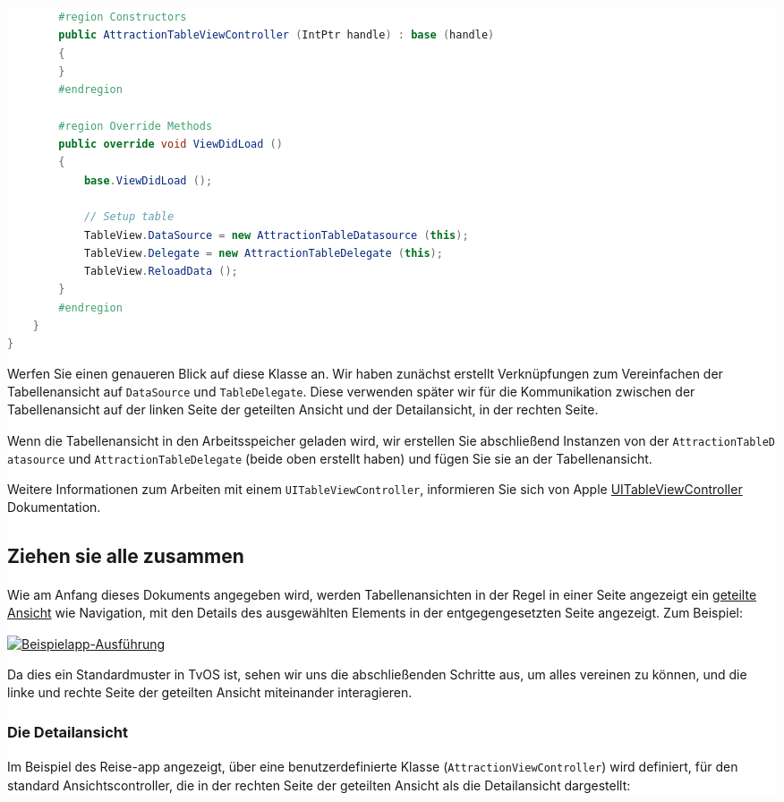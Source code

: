 ```csharp
        #region Constructors
        public AttractionTableViewController (IntPtr handle) : base (handle)
        {
        }
        #endregion

        #region Override Methods
        public override void ViewDidLoad ()
        {
            base.ViewDidLoad ();

            // Setup table
            TableView.DataSource = new AttractionTableDatasource (this);
            TableView.Delegate = new AttractionTableDelegate (this);
            TableView.ReloadData ();
        }
        #endregion
    }
}
```

Werfen Sie einen genaueren Blick auf diese Klasse an. Wir haben zunächst erstellt Verknüpfungen zum Vereinfachen der Tabellenansicht auf `DataSource` und `TableDelegate`. Diese verwenden später wir für die Kommunikation zwischen der Tabellenansicht auf der linken Seite der geteilten Ansicht und der Detailansicht, in der rechten Seite.

Wenn die Tabellenansicht in den Arbeitsspeicher geladen wird, wir erstellen Sie abschließend Instanzen von der `AttractionTableDatasource` und `AttractionTableDelegate` (beide oben erstellt haben) und fügen Sie sie an der Tabellenansicht.

Weitere Informationen zum Arbeiten mit einem `UITableViewController`, informieren Sie sich von Apple [UITableViewController](https://developer.apple.com/library/prerelease/tvos/documentation/UIKit/Reference/UITableViewController_Class/index.html#//apple_ref/doc/uid/TP40007523) Dokumentation.

<a name="Pulling-it-All-Together" />

## <a name="pulling-it-all-together"></a>Ziehen sie alle zusammen

Wie am Anfang dieses Dokuments angegeben wird, werden Tabellenansichten in der Regel in einer Seite angezeigt ein [geteilte Ansicht](~/ios/tvos/user-interface/split-views.md) wie Navigation, mit den Details des ausgewählten Elements in der entgegengesetzten Seite angezeigt. Zum Beispiel: 

[![](table-views-images/intro01.png "Beispielapp-Ausführung")](table-views-images/intro01.png#lightbox)

Da dies ein Standardmuster in TvOS ist, sehen wir uns die abschließenden Schritte aus, um alles vereinen zu können, und die linke und rechte Seite der geteilten Ansicht miteinander interagieren.

<a name="The-Detail-View" />

### <a name="the-detail-view"></a>Die Detailansicht

Im Beispiel des Reise-app angezeigt, über eine benutzerdefinierte Klasse (`AttractionViewController`) wird definiert, für den standard Ansichtscontroller, die in der rechten Seite der geteilten Ansicht als die Detailansicht dargestellt:
